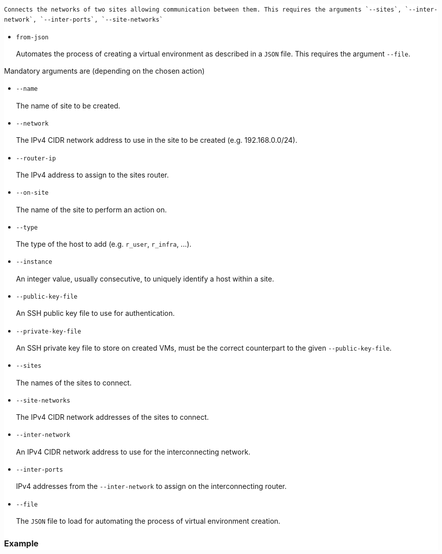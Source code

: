     Connects the networks of two sites allowing communication between them. This requires the arguments `--sites`, `--inter-network`, `--inter-ports`, `--site-networks`

-   `from-json`

    Automates the process of creating a virtual environment as described in a `JSON` file. This requires the argument `--file`.

Mandatory arguments are (depending on the chosen action)

-   `--name`

    The name of site to be created.

-   `--network`

    The IPv4 CIDR network address to use in the site to be created (e.g. 192.168.0.0/24).

-   `--router-ip`

    The IPv4 address to assign to the sites router.

-   `--on-site`

    The name of the site to perform an action on.

-   `--type`

    The type of the host to add (e.g. `r_user`, `r_infra`, ...).

-   `--instance`

    An integer value, usually consecutive, to uniquely identify a host within a site.

-   `--public-key-file`

    An SSH public key file to use for authentication.

-   `--private-key-file`

    An SSH private key file to store on created VMs, must be the correct counterpart to the given `--public-key-file`.

-   `--sites`

    The names of the sites to connect.

-   `--site-networks`

    The IPv4 CIDR network addresses of the sites to connect.

-   `--inter-network`

    An IPv4 CIDR network address to use for the interconnecting network.

-   `--inter-ports`

    IPv4 addresses from the `--inter-network` to assign on the interconnecting router.

-   `--file`

    The `JSON` file to load for automating the process of virtual environment creation.

### Example
